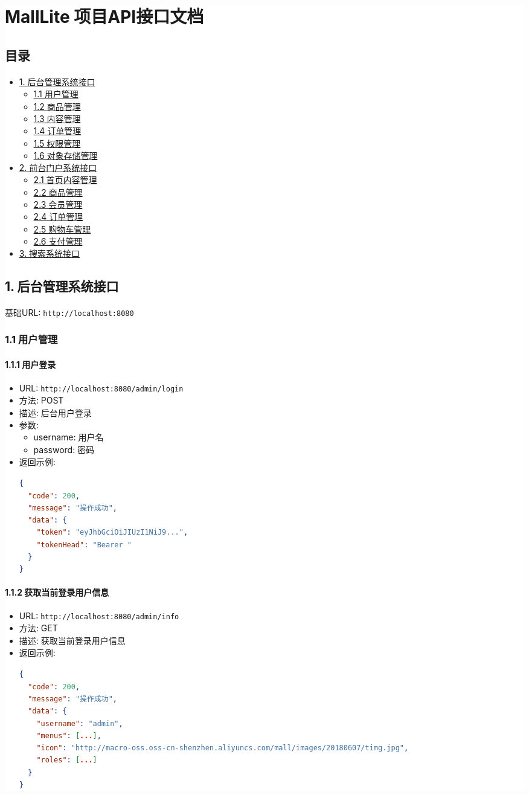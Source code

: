 # MallLite 项目API接口文档

## 目录

- [1. 后台管理系统接口](#1-后台管理系统接口)
  - [1.1 用户管理](#11-用户管理)
  - [1.2 商品管理](#12-商品管理)
  - [1.3 内容管理](#13-内容管理)
  - [1.4 订单管理](#14-订单管理)
  - [1.5 权限管理](#15-权限管理)
  - [1.6 对象存储管理](#16-对象存储管理)
- [2. 前台门户系统接口](#2-前台门户系统接口)
  - [2.1 首页内容管理](#21-首页内容管理)
  - [2.2 商品管理](#22-商品管理)
  - [2.3 会员管理](#23-会员管理)
  - [2.4 订单管理](#24-订单管理)
  - [2.5 购物车管理](#25-购物车管理)
  - [2.6 支付管理](#26-支付管理)
- [3. 搜索系统接口](#3-搜索系统接口)

## 1. 后台管理系统接口

基础URL: `http://localhost:8080`

### 1.1 用户管理

#### 1.1.1 用户登录

- URL: `http://localhost:8080/admin/login`
- 方法: POST
- 描述: 后台用户登录
- 参数:
  - username: 用户名
  - password: 密码
- 返回示例:
  ```json
  {
    "code": 200,
    "message": "操作成功",
    "data": {
      "token": "eyJhbGciOiJIUzI1NiJ9...",
      "tokenHead": "Bearer "
    }
  }
  ```

#### 1.1.2 获取当前登录用户信息

- URL: `http://localhost:8080/admin/info`
- 方法: GET
- 描述: 获取当前登录用户信息
- 返回示例:
  ```json
  {
    "code": 200,
    "message": "操作成功",
    "data": {
      "username": "admin",
      "menus": [...],
      "icon": "http://macro-oss.oss-cn-shenzhen.aliyuncs.com/mall/images/20180607/timg.jpg",
      "roles": [...]
    }
  }
  ```